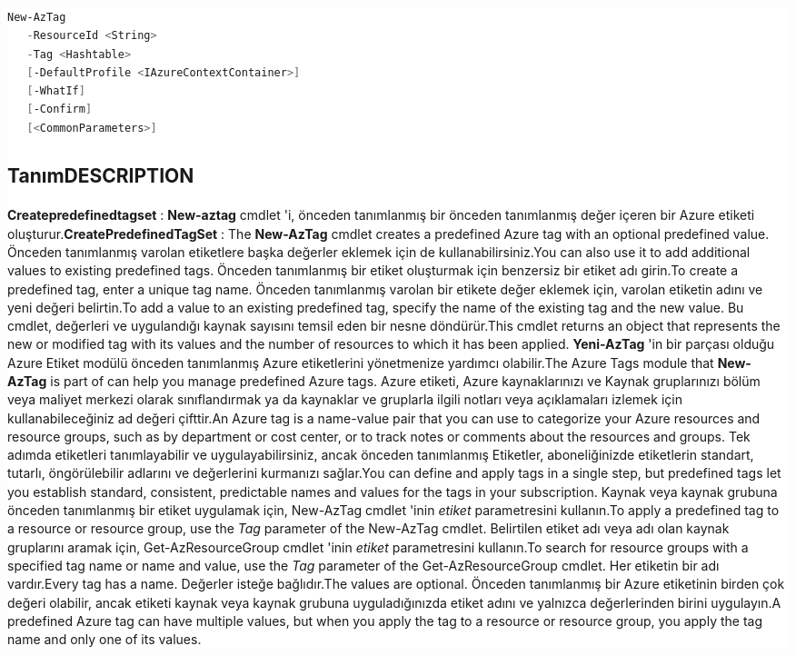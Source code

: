 ```powershell
New-AzTag
   -ResourceId <String>
   -Tag <Hashtable>
   [-DefaultProfile <IAzureContextContainer>]
   [-WhatIf]
   [-Confirm]
   [<CommonParameters>]
```

## <span data-ttu-id="2368a-107">Tanım</span><span class="sxs-lookup"><span data-stu-id="2368a-107">DESCRIPTION</span></span>

<span data-ttu-id="2368a-108">**Createpredefinedtagset** : **New-aztag** cmdlet 'i, önceden tanımlanmış bir önceden tanımlanmış değer içeren bir Azure etiketi oluşturur.</span><span class="sxs-lookup"><span data-stu-id="2368a-108">**CreatePredefinedTagSet** : The **New-AzTag** cmdlet creates a predefined Azure tag with an optional predefined value.</span></span>
<span data-ttu-id="2368a-109">Önceden tanımlanmış varolan etiketlere başka değerler eklemek için de kullanabilirsiniz.</span><span class="sxs-lookup"><span data-stu-id="2368a-109">You can also use it to add additional values to existing predefined tags.</span></span>
<span data-ttu-id="2368a-110">Önceden tanımlanmış bir etiket oluşturmak için benzersiz bir etiket adı girin.</span><span class="sxs-lookup"><span data-stu-id="2368a-110">To create a predefined tag, enter a unique tag name.</span></span>
<span data-ttu-id="2368a-111">Önceden tanımlanmış varolan bir etikete değer eklemek için, varolan etiketin adını ve yeni değeri belirtin.</span><span class="sxs-lookup"><span data-stu-id="2368a-111">To add a value to an existing predefined tag, specify the name of the existing tag and the new value.</span></span>
<span data-ttu-id="2368a-112">Bu cmdlet, değerleri ve uygulandığı kaynak sayısını temsil eden bir nesne döndürür.</span><span class="sxs-lookup"><span data-stu-id="2368a-112">This cmdlet returns an object that represents the new or modified tag with its values and the number of resources to which it has been applied.</span></span>
<span data-ttu-id="2368a-113">**Yeni-AzTag** 'in bir parçası olduğu Azure Etiket modülü önceden tanımlanmış Azure etiketlerini yönetmenize yardımcı olabilir.</span><span class="sxs-lookup"><span data-stu-id="2368a-113">The Azure Tags module that **New-AzTag** is part of can help you manage predefined Azure tags.</span></span>
<span data-ttu-id="2368a-114">Azure etiketi, Azure kaynaklarınızı ve Kaynak gruplarınızı bölüm veya maliyet merkezi olarak sınıflandırmak ya da kaynaklar ve gruplarla ilgili notları veya açıklamaları izlemek için kullanabileceğiniz ad değeri çifttir.</span><span class="sxs-lookup"><span data-stu-id="2368a-114">An Azure tag is a name-value pair that you can use to categorize your Azure resources and resource groups, such as by department or cost center, or to track notes or comments about the resources and groups.</span></span>
<span data-ttu-id="2368a-115">Tek adımda etiketleri tanımlayabilir ve uygulayabilirsiniz, ancak önceden tanımlanmış Etiketler, aboneliğinizde etiketlerin standart, tutarlı, öngörülebilir adlarını ve değerlerini kurmanızı sağlar.</span><span class="sxs-lookup"><span data-stu-id="2368a-115">You can define and apply tags in a single step, but predefined tags let you establish standard, consistent, predictable names and values for the tags in your subscription.</span></span>
<span data-ttu-id="2368a-116">Kaynak veya kaynak grubuna önceden tanımlanmış bir etiket uygulamak için, New-AzTag cmdlet 'inin *etiket* parametresini kullanın.</span><span class="sxs-lookup"><span data-stu-id="2368a-116">To apply a predefined tag to a resource or resource group, use the *Tag* parameter of the New-AzTag cmdlet.</span></span>
<span data-ttu-id="2368a-117">Belirtilen etiket adı veya adı olan kaynak gruplarını aramak için, Get-AzResourceGroup cmdlet 'inin *etiket* parametresini kullanın.</span><span class="sxs-lookup"><span data-stu-id="2368a-117">To search for resource groups with a specified tag name or name and value, use the *Tag* parameter of the Get-AzResourceGroup cmdlet.</span></span>
<span data-ttu-id="2368a-118">Her etiketin bir adı vardır.</span><span class="sxs-lookup"><span data-stu-id="2368a-118">Every tag has a name.</span></span>
<span data-ttu-id="2368a-119">Değerler isteğe bağlıdır.</span><span class="sxs-lookup"><span data-stu-id="2368a-119">The values are optional.</span></span>
<span data-ttu-id="2368a-120">Önceden tanımlanmış bir Azure etiketinin birden çok değeri olabilir, ancak etiketi kaynak veya kaynak grubuna uyguladığınızda etiket adını ve yalnızca değerlerinden birini uygulayın.</span><span class="sxs-lookup"><span data-stu-id="2368a-120">A predefined Azure tag can have multiple values, but when you apply the tag to a resource or resource group, you apply the tag name and only one of its values.</span></span>